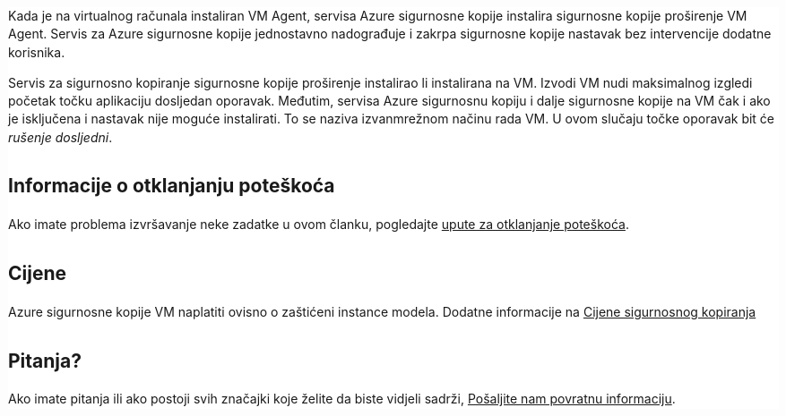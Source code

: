 Kada je na virtualnog računala instaliran VM Agent, servisa Azure sigurnosne kopije instalira sigurnosne kopije proširenje VM Agent. Servis za Azure sigurnosne kopije jednostavno nadograđuje i zakrpa sigurnosne kopije nastavak bez intervencije dodatne korisnika.

Servis za sigurnosno kopiranje sigurnosne kopije proširenje instalirao li instalirana na VM. Izvodi VM nudi maksimalnog izgledi početak točku aplikaciju dosljedan oporavak. Međutim, servisa Azure sigurnosnu kopiju i dalje sigurnosne kopije na VM čak i ako je isključena i nastavak nije moguće instalirati. To se naziva izvanmrežnom načinu rada VM. U ovom slučaju točke oporavak bit će *rušenje dosljedni*.

## <a name="troubleshooting-information"></a>Informacije o otklanjanju poteškoća
Ako imate problema izvršavanje neke zadatke u ovom članku, pogledajte [upute za otklanjanje poteškoća](backup-azure-vms-troubleshoot.md).

## <a name="pricing"></a>Cijene
Azure sigurnosne kopije VM naplatiti ovisno o zaštićeni instance modela. Dodatne informacije na [Cijene sigurnosnog kopiranja](https://azure.microsoft.com/pricing/details/backup/)

## <a name="questions"></a>Pitanja?
Ako imate pitanja ili ako postoji svih značajki koje želite da biste vidjeli sadrži, [Pošaljite nam povratnu informaciju](http://aka.ms/azurebackup_feedback).
